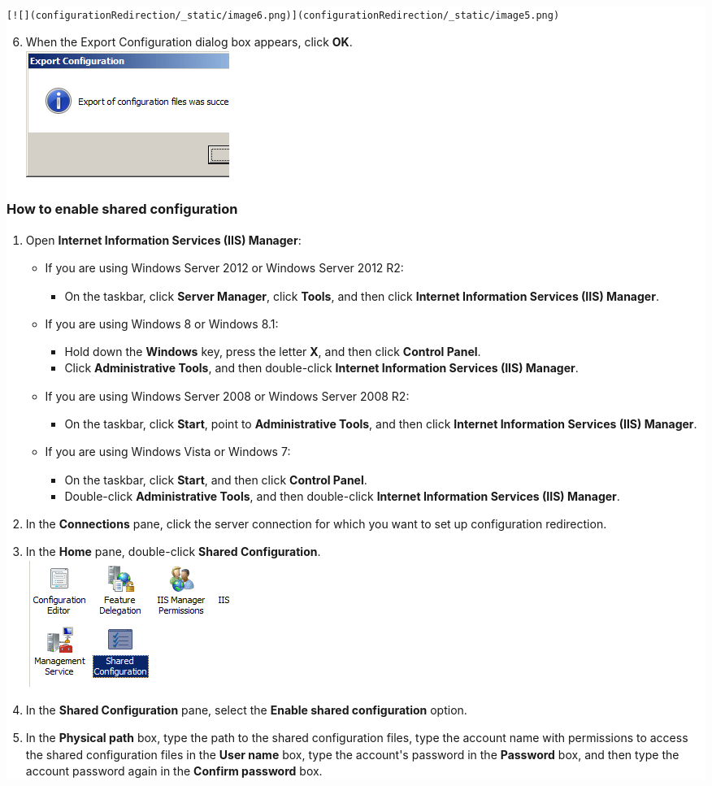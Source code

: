     [![](configurationRedirection/_static/image6.png)](configurationRedirection/_static/image5.png)
6. When the Export Configuration dialog box appears, click **OK**.  
    [![](configurationRedirection/_static/image8.png)](configurationRedirection/_static/image7.png)

### How to enable shared configuration

1. Open **Internet Information Services (IIS) Manager**: 

    - If you are using Windows Server 2012 or Windows Server 2012 R2: 

        - On the taskbar, click **Server Manager**, click **Tools**, and then click **Internet Information Services (IIS) Manager**.
    - If you are using Windows 8 or Windows 8.1: 

        - Hold down the **Windows** key, press the letter **X**, and then click **Control Panel**.
        - Click **Administrative Tools**, and then double-click **Internet Information Services (IIS) Manager**.
    - If you are using Windows Server 2008 or Windows Server 2008 R2: 

        - On the taskbar, click **Start**, point to **Administrative Tools**, and then click **Internet Information Services (IIS) Manager**.
    - If you are using Windows Vista or Windows 7: 

        - On the taskbar, click **Start**, and then click **Control Panel**.
        - Double-click **Administrative Tools**, and then double-click **Internet Information Services (IIS) Manager**.
2. In the **Connections** pane, click the server connection for which you want to set up configuration redirection.
3. In the **Home** pane, double-click **Shared Configuration**.  
    [![](configurationRedirection/_static/image10.png)](configurationRedirection/_static/image9.png)
4. In the **Shared Configuration** pane, select the **Enable shared configuration** option.
5. In the **Physical path** box, type the path to the shared configuration files, type the account name with permissions to access the shared configuration files in the **User name** box, type the account's password in the **Password** box, and then type the account password again in the **Confirm password** box.  